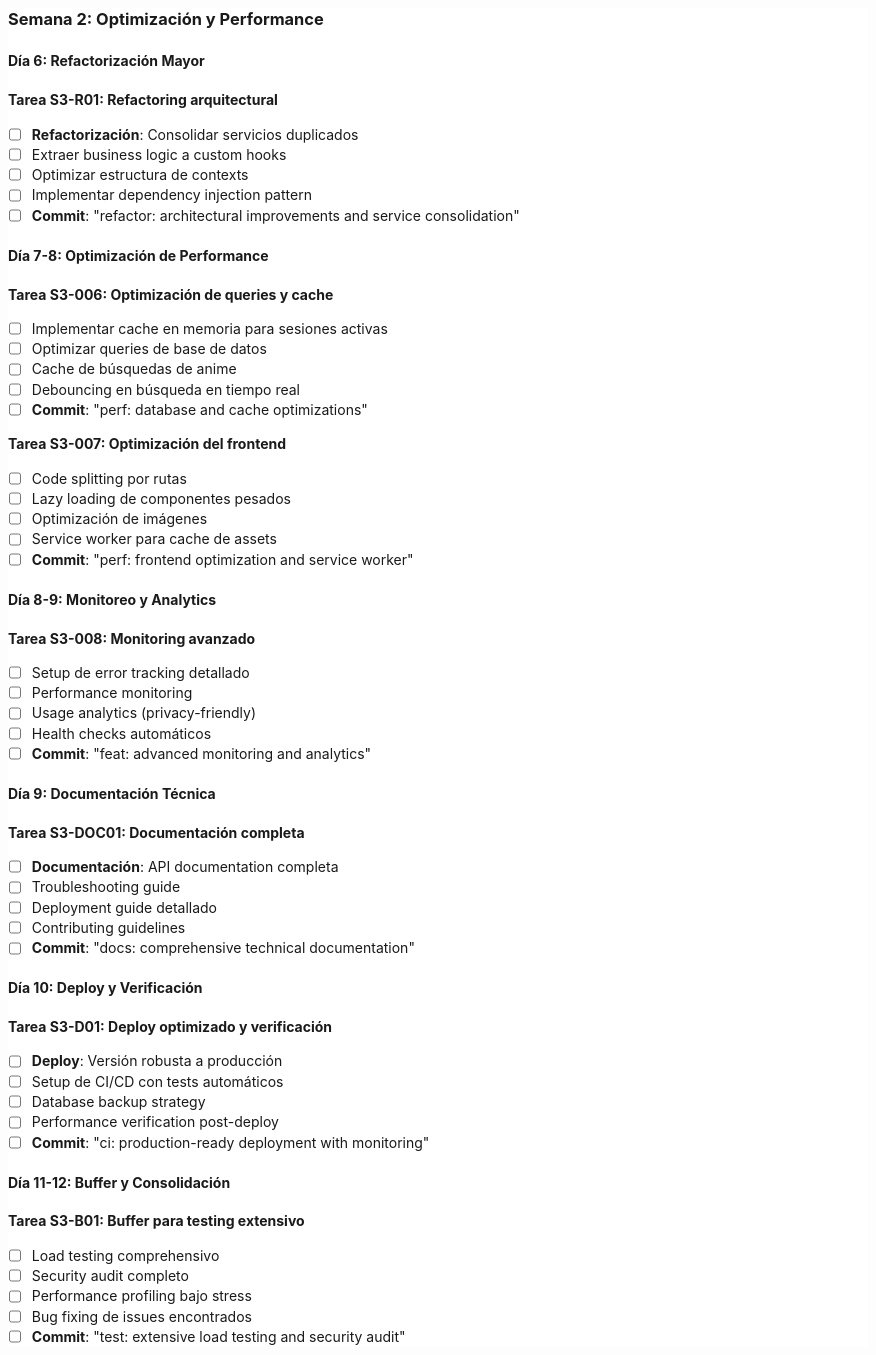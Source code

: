 ### Semana 2: Optimización y Performance

#### Día 6: Refactorización Mayor
**Tarea S3-R01: Refactoring arquitectural**
- [ ] **Refactorización**: Consolidar servicios duplicados
- [ ] Extraer business logic a custom hooks
- [ ] Optimizar estructura de contexts
- [ ] Implementar dependency injection pattern
- [ ] **Commit**: "refactor: architectural improvements and service consolidation"

#### Día 7-8: Optimización de Performance
**Tarea S3-006: Optimización de queries y cache**
- [ ] Implementar cache en memoria para sesiones activas
- [ ] Optimizar queries de base de datos
- [ ] Cache de búsquedas de anime
- [ ] Debouncing en búsqueda en tiempo real
- [ ] **Commit**: "perf: database and cache optimizations"

**Tarea S3-007: Optimización del frontend**
- [ ] Code splitting por rutas
- [ ] Lazy loading de componentes pesados
- [ ] Optimización de imágenes
- [ ] Service worker para cache de assets
- [ ] **Commit**: "perf: frontend optimization and service worker"

#### Día 8-9: Monitoreo y Analytics
**Tarea S3-008: Monitoring avanzado**
- [ ] Setup de error tracking detallado
- [ ] Performance monitoring
- [ ] Usage analytics (privacy-friendly)
- [ ] Health checks automáticos
- [ ] **Commit**: "feat: advanced monitoring and analytics"

#### Día 9: Documentación Técnica
**Tarea S3-DOC01: Documentación completa**
- [ ] **Documentación**: API documentation completa
- [ ] Troubleshooting guide
- [ ] Deployment guide detallado
- [ ] Contributing guidelines
- [ ] **Commit**: "docs: comprehensive technical documentation"

#### Día 10: Deploy y Verificación
**Tarea S3-D01: Deploy optimizado y verificación**
- [ ] **Deploy**: Versión robusta a producción
- [ ] Setup de CI/CD con tests automáticos
- [ ] Database backup strategy
- [ ] Performance verification post-deploy
- [ ] **Commit**: "ci: production-ready deployment with monitoring"

#### Día 11-12: Buffer y Consolidación
**Tarea S3-B01: Buffer para testing extensivo**
- [ ] Load testing comprehensivo
- [ ] Security audit completo
- [ ] Performance profiling bajo stress
- [ ] Bug fixing de issues encontrados
- [ ] **Commit**: "test: extensive load testing and security audit"
